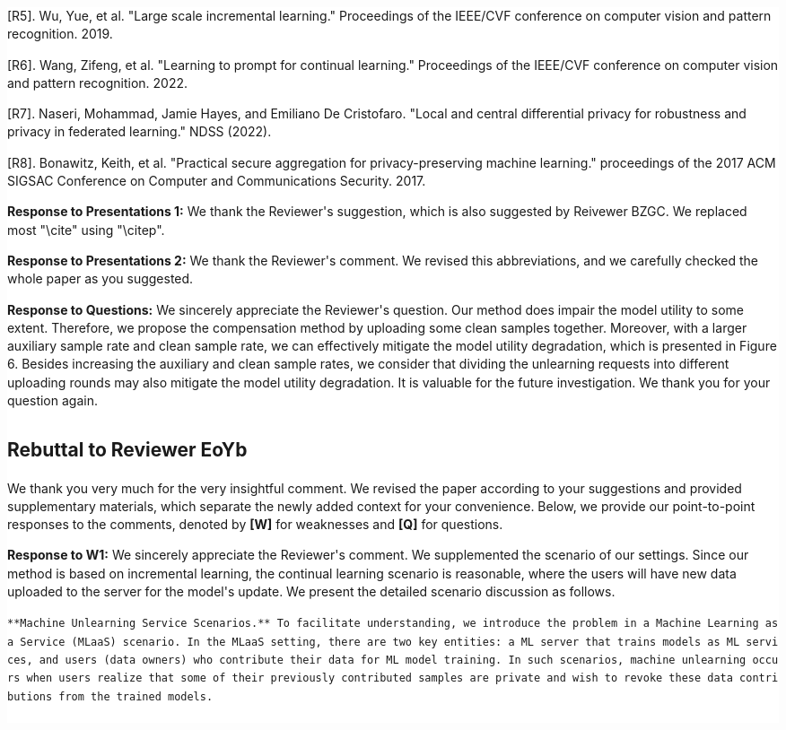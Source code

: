[R5]. Wu, Yue, et al. "Large scale incremental learning." Proceedings of the IEEE/CVF conference on computer vision and pattern recognition. 2019.  
  
[R6]. Wang, Zifeng, et al. "Learning to prompt for continual learning." Proceedings of the IEEE/CVF conference on computer vision and pattern recognition. 2022.  
  
[R7]. Naseri, Mohammad, Jamie Hayes, and Emiliano De Cristofaro. "Local and central differential privacy for robustness and privacy in federated learning." NDSS (2022).  
  
[R8]. Bonawitz, Keith, et al. "Practical secure aggregation for privacy-preserving machine learning." proceedings of the 2017 ACM SIGSAC Conference on Computer and Communications Security. 2017.  
  
  
  
  
**Response to Presentations 1:** We thank the Reviewer's suggestion, which is also suggested by Reivewer BZGC. We replaced most "\cite" using "\citep".  
  
  
**Response to Presentations 2:** We thank the Reviewer's comment. We revised this abbreviations, and we carefully checked the whole paper as you suggested.  
  
**Response to Questions:** We sincerely appreciate the Reviewer's question. Our method does impair the model utility to some extent. Therefore, we propose the compensation method by uploading some clean samples together. Moreover, with a larger auxiliary sample rate and clean sample rate, we can effectively mitigate the model utility degradation, which is presented in Figure 6. Besides increasing the auxiliary and clean sample rates, we consider that dividing the unlearning requests into different uploading rounds may also mitigate the model utility degradation. It is valuable for the future investigation. We thank you for your question again.  
  
  
  
  
  
## Rebuttal to Reviewer EoYb  
  
We thank you very much for the very insightful comment. We revised the paper according to your suggestions and provided supplementary materials, which separate the newly added context for your convenience. Below, we provide our point-to-point responses to the comments, denoted by **[W]** for weaknesses and **[Q]** for questions. 


**Response to W1:** We sincerely appreciate the Reviewer's comment. We supplemented the scenario of our settings. Since our method is based on incremental learning, the continual learning scenario is reasonable, where the users will have new data uploaded to the server for the model's update. We present the detailed scenario discussion as follows.  
  
  
```  
**Machine Unlearning Service Scenarios.** To facilitate understanding, we introduce the problem in a Machine Learning as a Service (MLaaS) scenario. In the MLaaS setting, there are two key entities: a ML server that trains models as ML services, and users (data owners) who contribute their data for ML model training. In such scenarios, machine unlearning occurs when users realize that some of their previously contributed samples are private and wish to revoke these data contributions from the trained models.  
  
```